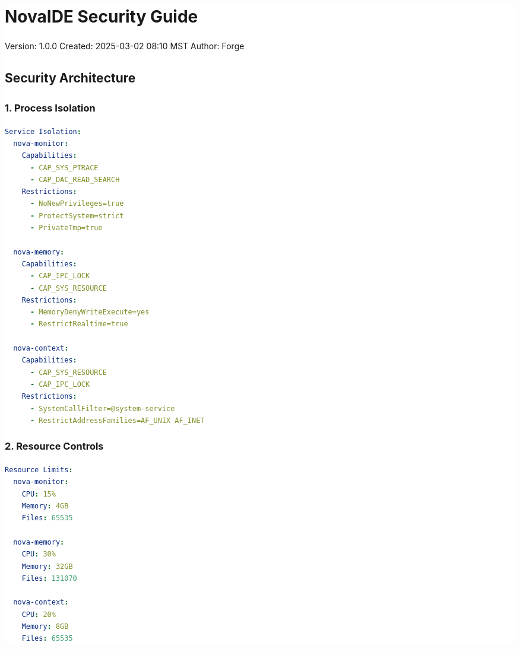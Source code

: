 # NovaIDE Security Guide
Version: 1.0.0
Created: 2025-03-02 08:10 MST
Author: Forge

## Security Architecture

### 1. Process Isolation
```yaml
Service Isolation:
  nova-monitor:
    Capabilities:
      - CAP_SYS_PTRACE
      - CAP_DAC_READ_SEARCH
    Restrictions:
      - NoNewPrivileges=true
      - ProtectSystem=strict
      - PrivateTmp=true

  nova-memory:
    Capabilities:
      - CAP_IPC_LOCK
      - CAP_SYS_RESOURCE
    Restrictions:
      - MemoryDenyWriteExecute=yes
      - RestrictRealtime=true

  nova-context:
    Capabilities:
      - CAP_SYS_RESOURCE
      - CAP_IPC_LOCK
    Restrictions:
      - SystemCallFilter=@system-service
      - RestrictAddressFamilies=AF_UNIX AF_INET
```

### 2. Resource Controls
```yaml
Resource Limits:
  nova-monitor:
    CPU: 15%
    Memory: 4GB
    Files: 65535
    
  nova-memory:
    CPU: 30%
    Memory: 32GB
    Files: 131070
    
  nova-context:
    CPU: 20%
    Memory: 8GB
    Files: 65535
```
